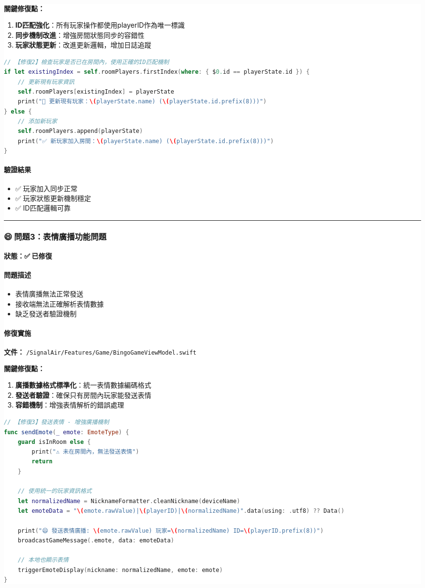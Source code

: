 **關鍵修復點：**
1. **ID匹配強化**：所有玩家操作都使用playerID作為唯一標識
2. **同步機制改進**：增強房間狀態同步的容錯性
3. **玩家狀態更新**：改進更新邏輯，增加日誌追蹤

```swift
// 【修復2】檢查玩家是否已在房間內，使用正確的ID匹配機制
if let existingIndex = self.roomPlayers.firstIndex(where: { $0.id == playerState.id }) {
    // 更新現有玩家資訊
    self.roomPlayers[existingIndex] = playerState
    print("🔄 更新現有玩家：\(playerState.name) (\(playerState.id.prefix(8)))")
} else {
    // 添加新玩家
    self.roomPlayers.append(playerState)
    print("✅ 新玩家加入房間：\(playerState.name) (\(playerState.id.prefix(8)))")
}
```

#### 驗證結果
- ✅ 玩家加入同步正常
- ✅ 玩家狀態更新機制穩定
- ✅ ID匹配邏輯可靠

---

### 😄 問題3：表情廣播功能問題
**狀態：✅ 已修復**

#### 問題描述
- 表情廣播無法正常發送
- 接收端無法正確解析表情數據
- 缺乏發送者驗證機制

#### 修復實施
**文件：** `/SignalAir/Features/Game/BingoGameViewModel.swift`

**關鍵修復點：**
1. **廣播數據格式標準化**：統一表情數據編碼格式
2. **發送者驗證**：確保只有房間內玩家能發送表情
3. **容錯機制**：增強表情解析的錯誤處理

```swift
// 【修復3】發送表情 - 增強廣播機制
func sendEmote(_ emote: EmoteType) {
    guard isInRoom else {
        print("⚠️ 未在房間內，無法發送表情")
        return
    }
    
    // 使用統一的玩家資訊格式
    let normalizedName = NicknameFormatter.cleanNickname(deviceName)
    let emoteData = "\(emote.rawValue)|\(playerID)|\(normalizedName)".data(using: .utf8) ?? Data()
    
    print("😄 發送表情廣播: \(emote.rawValue) 玩家=\(normalizedName) ID=\(playerID.prefix(8))")
    broadcastGameMessage(.emote, data: emoteData)
    
    // 本地也顯示表情
    triggerEmoteDisplay(nickname: normalizedName, emote: emote)
}
```
